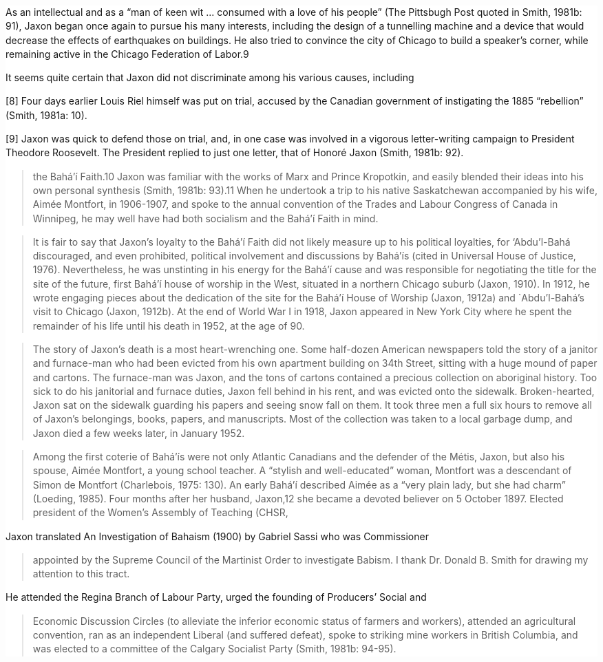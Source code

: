 As an intellectual and as a “man of keen wit ... consumed with a love of his people” (The
Pittsbugh Post quoted in Smith, 1981b: 91), Jaxon began once again to pursue his many
interests, including the design of a tunnelling machine and a device that would decrease
the effects of earthquakes on buildings. He also tried to convince the city of Chicago to
build a speaker’s corner, while remaining active in the Chicago Federation of Labor.9

It seems quite certain that Jaxon did not discriminate among his various causes, including

\[8\] Four days earlier Louis Riel himself was put on trial, accused by the Canadian government of
instigating the 1885 “rebellion” (Smith, 1981a: 10).

\[9\] Jaxon was quick to defend those on trial, and, in one case was involved in a vigorous letter-writing
campaign to President Theodore Roosevelt. The President replied to just one letter, that of Honoré
Jaxon (Smith, 1981b: 92).

> the Bahá’í Faith.10 Jaxon was familiar with the works of Marx and Prince Kropotkin, and
> easily blended their ideas into his own personal synthesis (Smith, 1981b: 93).11 When he
> undertook a trip to his native Saskatchewan accompanied by his wife, Aimée Montfort, in
> 1906-1907, and spoke to the annual convention of the Trades and Labour Congress of
> Canada in Winnipeg, he may well have had both socialism and the Bahá’í Faith in mind.

> It is fair to say that Jaxon’s loyalty to the Bahá’í Faith did not likely measure up to his
> political loyalties, for ‘Abdu’l-Bahá discouraged, and even prohibited, political
> involvement and discussions by Bahá’ís (cited in Universal House of Justice, 1976).
> Nevertheless, he was unstinting in his energy for the Bahá’í cause and was responsible for
> negotiating the title for the site of the future, first Bahá’í house of worship in the West,
> situated in a northern Chicago suburb (Jaxon, 1910). In 1912, he wrote engaging pieces
> about the dedication of the site for the Bahá’í House of Worship (Jaxon, 1912a) and
> `Abdu’l-Bahá’s visit to Chicago (Jaxon, 1912b). At the end of World War I in 1918, Jaxon
> appeared in New York City where he spent the remainder of his life until his death in 1952,
> at the age of 90.

> The story of Jaxon’s death is a most heart-wrenching one. Some half-dozen American
> newspapers told the story of a janitor and furnace-man who had been evicted from his own
> apartment building on 34th Street, sitting with a huge mound of paper and cartons. The
> furnace-man was Jaxon, and the tons of cartons contained a precious collection on
> aboriginal history. Too sick to do his janitorial and furnace duties, Jaxon fell behind in his
> rent, and was evicted onto the sidewalk. Broken-hearted, Jaxon sat on the sidewalk
> guarding his papers and seeing snow fall on them. It took three men a full six hours to
> remove all of Jaxon’s belongings, books, papers, and manuscripts. Most of the collection
> was taken to a local garbage dump, and Jaxon died a few weeks later, in January 1952.

> Among the first coterie of Bahá’ís were not only Atlantic Canadians and the defender of
> the Métis, Jaxon, but also his spouse, Aimée Montfort, a young school teacher. A “stylish
> and well-educated” woman, Montfort was a descendant of Simon de Montfort (Charlebois,
> 1975: 130). An early Bahá’í described Aimée as a “very plain lady, but she had charm”
> (Loeding, 1985). Four months after her husband, Jaxon,12 she became a devoted believer
> on 5 October 1897. Elected president of the Women’s Assembly of Teaching (CHSR,

Jaxon translated An Investigation of Bahaism (1900) by Gabriel Sassi who was Commissioner
> appointed by the Supreme Council of the Martinist Order to investigate Babism. I thank Dr. Donald
> B. Smith for drawing my attention to this tract.

He attended the Regina Branch of Labour Party, urged the founding of Producers’ Social and
> Economic Discussion Circles (to alleviate the inferior economic status of farmers and workers),
> attended an agricultural convention, ran as an independent Liberal (and suffered defeat), spoke to
> striking mine workers in British Columbia, and was elected to a committee of the Calgary Socialist
> Party (Smith, 1981b: 94-95).

